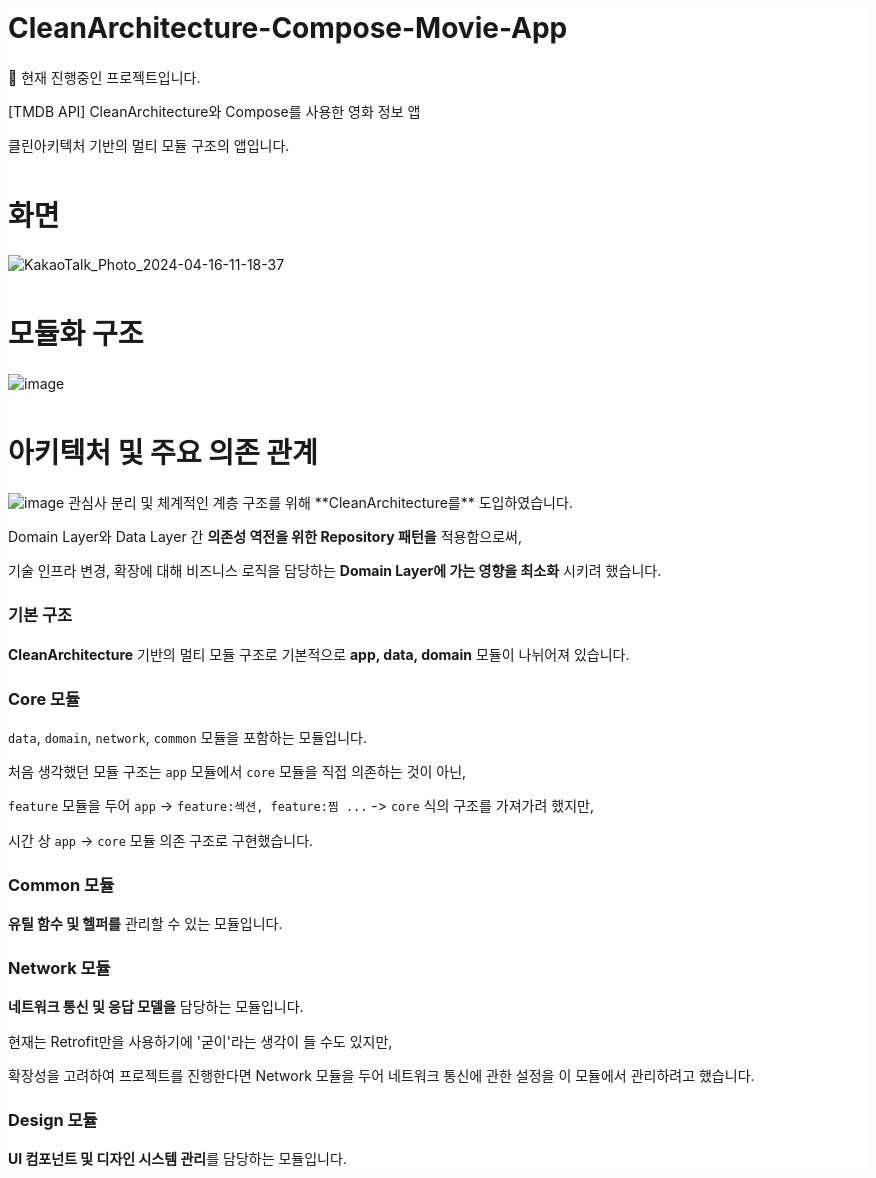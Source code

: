 # CleanArchitecture-Compose-Movie-App
🚧 현재 진행중인 프로젝트입니다.

[TMDB API]
CleanArchitecture와 Compose를 사용한 영화 정보 앱

클린아키텍처 기반의 멀티 모듈 구조의 앱입니다.

# 화면
![KakaoTalk_Photo_2024-04-16-11-18-37](https://github.com/Songgyubin/CleanArchitecture-Compose-Movie-App/assets/37494776/ac9d928a-7082-4c52-9046-7b8efcfc7d58)


# 모듈화 구조
<img width="1197" alt="image" src="https://github.com/Songgyubin/CleanArchitecture-Compose-Movie-App/assets/37494776/fb36964d-bd23-4845-b794-bf370e17b8b8">


# 아키텍처 및 주요 의존 관계
<img width="1761" alt="image" src="https://github.com/Songgyubin/CleanArchitecture-Compose-Movie-App/assets/37494776/09727847-efa2-42fb-a782-4f2c656e8992">
관심사 분리 및 체계적인 계층 구조를 위해 **CleanArchitecture를** 도입하였습니다.

Domain Layer와 Data Layer 간 **의존성 역전을 위한 Repository 패턴을** 적용함으로써,


기술 인프라 변경, 확장에 대해 비즈니스 로직을 담당하는 **Domain Layer에 가는 영향을 최소화** 시키려 했습니다.

### 기본 구조
**CleanArchitecture** 기반의 멀티 모듈 구조로 기본적으로 **app, data, domain** 모듈이 나뉘어져 있습니다.

### Core 모듈
`data`, `domain`, `network`, `common` 모듈을 포함하는 모듈입니다.

처음 생각했던 모듈 구조는 `app` 모듈에서 `core` 모듈을 직접 의존하는 것이 아닌,

`feature` 모듈을 두어 `app` -> `feature:섹션, feature:찜 ...` -> `core` 식의 구조를 가져가려 했지만,

시간 상 `app` -> `core` 모듈 의존 구조로 구현했습니다.

### Common 모듈
**유틸 함수 및 헬퍼를** 관리할 수 있는 모듈입니다.

### Network 모듈
**네트워크 통신 및 응답 모델을** 담당하는 모듈입니다.

현재는 Retrofit만을 사용하기에 '굳이'라는 생각이 들 수도 있지만,

확장성을 고려하여 프로젝트를 진행한다면 Network 모듈을 두어 네트워크 통신에 관한 설정을 이 모듈에서 관리하려고 했습니다.

### Design 모듈
**UI 컴포넌트 및 디자인 시스템 관리**를 담당하는 모듈입니다.
